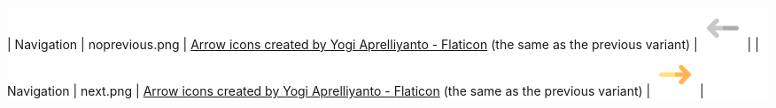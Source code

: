 |       Navigation | noprevious.png        | <a href="https://www.flaticon.com/free-icons/arrow" title="arrow icons">Arrow icons created by Yogi Aprelliyanto - Flaticon</a> (the same as the previous variant)                           | <img width="48px" src="./navigation/noprevious.png"/>       |
|       Navigation | next.png              | <a href="https://www.flaticon.com/free-icons/arrow" title="arrow icons">Arrow icons created by Yogi Aprelliyanto - Flaticon</a> (the same as the previous variant)                           | <img width="48px" src="./navigation/next.png"/>             |